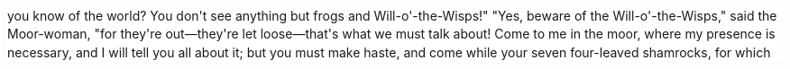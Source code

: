 you
know
of
the
world?
You
don't
see
anything
but
frogs
and
Will-o'-the-Wisps!"
"Yes,
beware
of
the
Will-o'-the-Wisps,"
said
the
Moor-woman,
"for
they're
out—they're
let
loose—that's
what
we
must
talk
about!
Come
to
me
in
the
moor,
where
my
presence
is
necessary,
and
I
will
tell
you
all
about
it;
but
you
must
make
haste,
and
come
while
your
seven
four-leaved
shamrocks,
for
which